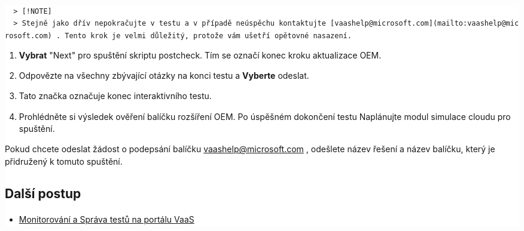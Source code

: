       > [!NOTE]
      > Stejně jako dřív nepokračujte v testu a v případě neúspěchu kontaktujte [vaashelp@microsoft.com](mailto:vaashelp@microsoft.com) . Tento krok je velmi důležitý, protože vám ušetří opětovné nasazení.

   1. **Vybrat** "Next" pro spuštění skriptu postcheck. Tím se označí konec kroku aktualizace OEM.

   1. Odpovězte na všechny zbývající otázky na konci testu a **Vyberte** odeslat.

   1. Tato značka označuje konec interaktivního testu.

5. Prohlédněte si výsledek ověření balíčku rozšíření OEM. Po úspěšném dokončení testu Naplánujte modul simulace cloudu pro spuštění.

Pokud chcete odeslat žádost o podepsání balíčku [vaashelp@microsoft.com](mailto:vaashelp@microsoft.com) , odešlete název řešení a název balíčku, který je přidružený k tomuto spuštění.

## <a name="next-steps"></a>Další postup

- [Monitorování a Správa testů na portálu VaaS](azure-stack-vaas-monitor-test.md)
